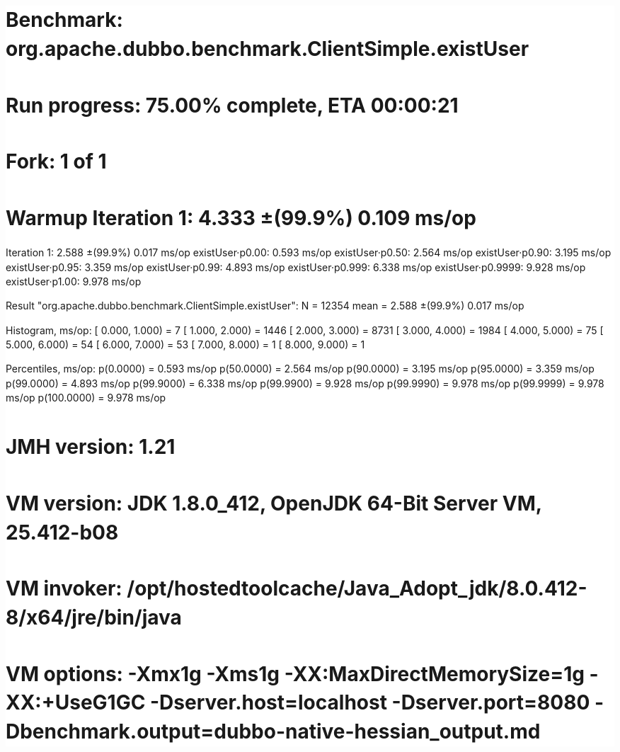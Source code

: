 # Benchmark: org.apache.dubbo.benchmark.ClientSimple.existUser

# Run progress: 75.00% complete, ETA 00:00:21
# Fork: 1 of 1
# Warmup Iteration   1: 4.333 ±(99.9%) 0.109 ms/op
Iteration   1: 2.588 ±(99.9%) 0.017 ms/op
                 existUser·p0.00:   0.593 ms/op
                 existUser·p0.50:   2.564 ms/op
                 existUser·p0.90:   3.195 ms/op
                 existUser·p0.95:   3.359 ms/op
                 existUser·p0.99:   4.893 ms/op
                 existUser·p0.999:  6.338 ms/op
                 existUser·p0.9999: 9.928 ms/op
                 existUser·p1.00:   9.978 ms/op



Result "org.apache.dubbo.benchmark.ClientSimple.existUser":
  N = 12354
  mean =      2.588 ±(99.9%) 0.017 ms/op

  Histogram, ms/op:
    [ 0.000,  1.000) = 7 
    [ 1.000,  2.000) = 1446 
    [ 2.000,  3.000) = 8731 
    [ 3.000,  4.000) = 1984 
    [ 4.000,  5.000) = 75 
    [ 5.000,  6.000) = 54 
    [ 6.000,  7.000) = 53 
    [ 7.000,  8.000) = 1 
    [ 8.000,  9.000) = 1 

  Percentiles, ms/op:
      p(0.0000) =      0.593 ms/op
     p(50.0000) =      2.564 ms/op
     p(90.0000) =      3.195 ms/op
     p(95.0000) =      3.359 ms/op
     p(99.0000) =      4.893 ms/op
     p(99.9000) =      6.338 ms/op
     p(99.9900) =      9.928 ms/op
     p(99.9990) =      9.978 ms/op
     p(99.9999) =      9.978 ms/op
    p(100.0000) =      9.978 ms/op


# JMH version: 1.21
# VM version: JDK 1.8.0_412, OpenJDK 64-Bit Server VM, 25.412-b08
# VM invoker: /opt/hostedtoolcache/Java_Adopt_jdk/8.0.412-8/x64/jre/bin/java
# VM options: -Xmx1g -Xms1g -XX:MaxDirectMemorySize=1g -XX:+UseG1GC -Dserver.host=localhost -Dserver.port=8080 -Dbenchmark.output=dubbo-native-hessian_output.md